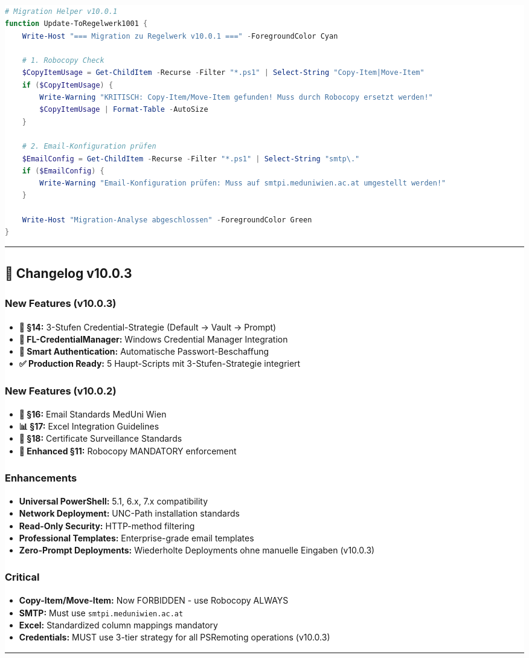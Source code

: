 ```powershell
# Migration Helper v10.0.1
function Update-ToRegelwerk1001 {
    Write-Host "=== Migration zu Regelwerk v10.0.1 ===" -ForegroundColor Cyan
    
    # 1. Robocopy Check
    $CopyItemUsage = Get-ChildItem -Recurse -Filter "*.ps1" | Select-String "Copy-Item|Move-Item"
    if ($CopyItemUsage) {
        Write-Warning "KRITISCH: Copy-Item/Move-Item gefunden! Muss durch Robocopy ersetzt werden!"
        $CopyItemUsage | Format-Table -AutoSize
    }
    
    # 2. Email-Konfiguration prüfen
    $EmailConfig = Get-ChildItem -Recurse -Filter "*.ps1" | Select-String "smtp\."
    if ($EmailConfig) {
        Write-Warning "Email-Konfiguration prüfen: Muss auf smtpi.meduniwien.ac.at umgestellt werden!"
    }
    
    Write-Host "Migration-Analyse abgeschlossen" -ForegroundColor Green
}
```

---

## 📜 Changelog v10.0.3

### New Features (v10.0.3)

- **🔐 §14:** 3-Stufen Credential-Strategie (Default → Vault → Prompt)
- **💾 FL-CredentialManager:** Windows Credential Manager Integration
- **🔑 Smart Authentication:** Automatische Passwort-Beschaffung
- **✅ Production Ready:** 5 Haupt-Scripts mit 3-Stufen-Strategie integriert

### New Features (v10.0.2)

- **📧 §16:** Email Standards MedUni Wien
- **📊 §17:** Excel Integration Guidelines  
- **🔐 §18:** Certificate Surveillance Standards
- **🚀 Enhanced §11:** Robocopy MANDATORY enforcement

### Enhancements

- **Universal PowerShell:** 5.1, 6.x, 7.x compatibility
- **Network Deployment:** UNC-Path installation standards
- **Read-Only Security:** HTTP-method filtering
- **Professional Templates:** Enterprise-grade email templates
- **Zero-Prompt Deployments:** Wiederholte Deployments ohne manuelle Eingaben (v10.0.3)

### Critical

- **Copy-Item/Move-Item:** Now FORBIDDEN - use Robocopy ALWAYS
- **SMTP:** Must use `smtpi.meduniwien.ac.at`
- **Excel:** Standardized column mappings mandatory
- **Credentials:** MUST use 3-tier strategy for all PSRemoting operations (v10.0.3)

---